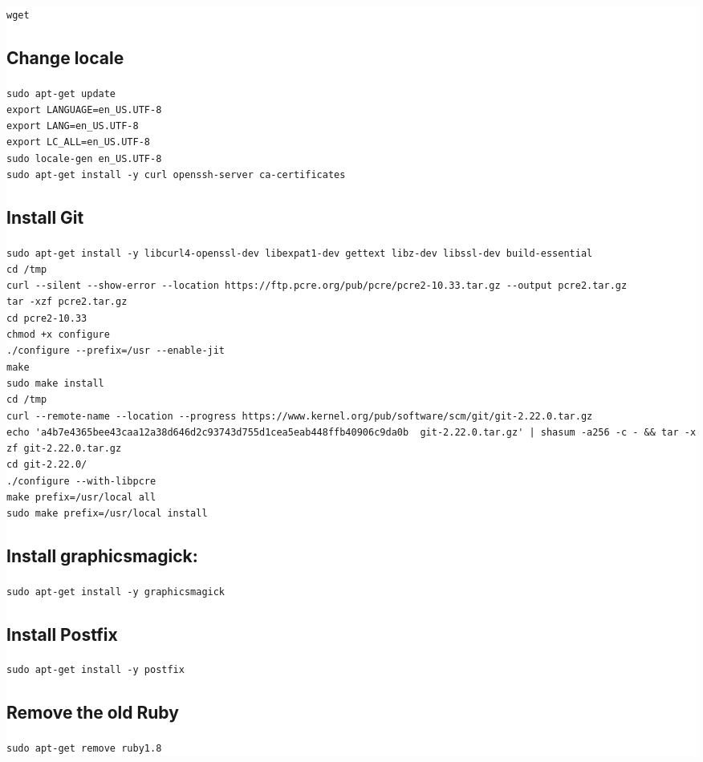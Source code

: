 ``` 
wget
``` 

## Change locale
``` 
sudo apt-get update 
export LANGUAGE=en_US.UTF-8
export LANG=en_US.UTF-8
export LC_ALL=en_US.UTF-8
sudo locale-gen en_US.UTF-8
sudo apt-get install -y curl openssh-server ca-certificates 
``` 

## Install Git
``` 
sudo apt-get install -y libcurl4-openssl-dev libexpat1-dev gettext libz-dev libssl-dev build-essential
cd /tmp
curl --silent --show-error --location https://ftp.pcre.org/pub/pcre/pcre2-10.33.tar.gz --output pcre2.tar.gz
tar -xzf pcre2.tar.gz
cd pcre2-10.33
chmod +x configure
./configure --prefix=/usr --enable-jit
make
sudo make install
cd /tmp
curl --remote-name --location --progress https://www.kernel.org/pub/software/scm/git/git-2.22.0.tar.gz
echo 'a4b7e4365bee43caa12a38d646d2c93743d755d1cea5eab448ffb40906c9da0b  git-2.22.0.tar.gz' | shasum -a256 -c - && tar -xzf git-2.22.0.tar.gz
cd git-2.22.0/
./configure --with-libpcre
make prefix=/usr/local all
sudo make prefix=/usr/local install

``` 

## Install graphicsmagick:
```  
sudo apt-get install -y graphicsmagick
```  

## Install Postfix
``` 
sudo apt-get install -y postfix
``` 

## Remove the old Ruby
``` 
sudo apt-get remove ruby1.8
``` 
